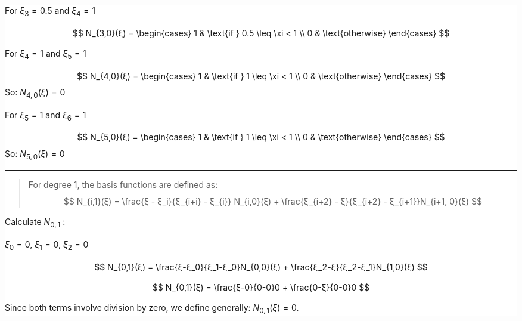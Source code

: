 


For $ξ_3 = 0.5$ and $ξ_4 = 1$

$$
N_{3,0}(ξ) = 
\begin{cases}
1 & \text{if } 0.5 \leq \xi < 1 \\
0 & \text{otherwise}
\end{cases}
$$


For $ξ_4 = 1$ and $ξ_5 = 1$

$$
N_{4,0}(ξ) = 
\begin{cases}
1 & \text{if } 1 \leq \xi < 1 \\
0 & \text{otherwise}
\end{cases}
$$
So: $N_{4,0}(ξ) = 0$


For $ξ_5 = 1$ and $ξ_6 = 1$

$$
N_{5,0}(ξ) = 
\begin{cases}
1 & \text{if } 1 \leq \xi < 1 \\
0 & \text{otherwise}
\end{cases}
$$
So: $N_{5,0}(ξ) = 0$

___
>For degree 1, the basis functions are defined as:
>$$
N_{i,1}(ξ) = \frac{ξ - ξ_i}{ξ_{i+i} - ξ_{i}} Ν_{i,0}(ξ) + \frac{ξ_{i+2} - ξ}{ξ_{i+2} - ξ_{i+1}}Ν_{i+1, 0}(ξ)
>$$

Calculate $N_{0,1}$ :

$ξ_{0} = 0$, $ξ_{1} = 0$, $ξ_{2} = 0$

$$
Ν_{0,1}(ξ) = \frac{ξ-ξ_0}{ξ_1-ξ_0}Ν_{0,0}(ξ) + \frac{ξ_2-ξ}{ξ_2-ξ_1}Ν_{1,0}(ξ)
$$

$$
Ν_{0,1}(ξ) = \frac{ξ-0}{0-0}0 + \frac{0-ξ}{0-0}0
$$

Since both terms involve division by zero, we define generally: $N_{0,1}(ξ) = 0$.

